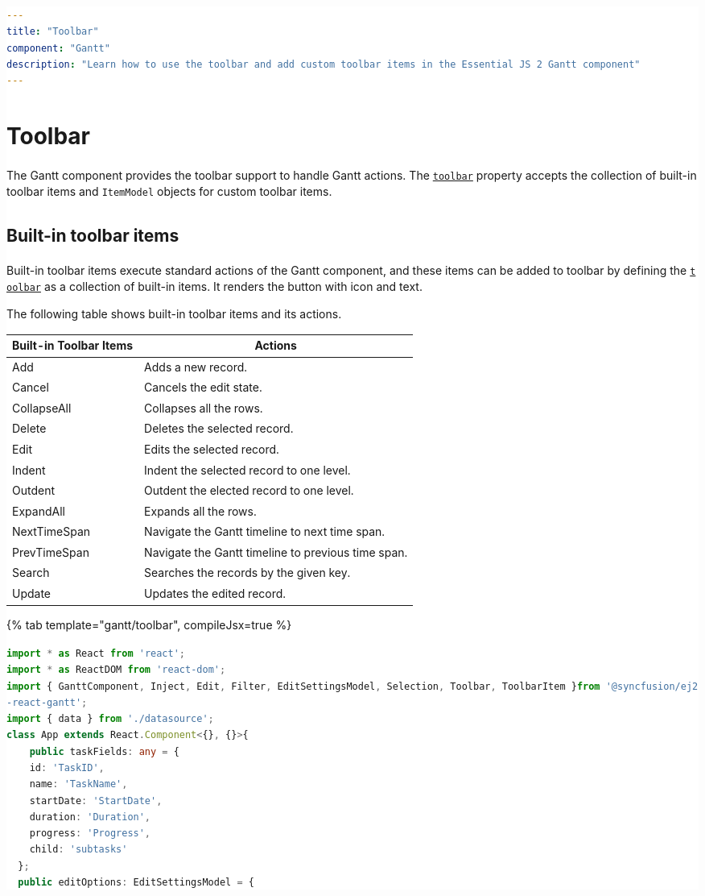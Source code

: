 ```yaml
---
title: "Toolbar"
component: "Gantt"
description: "Learn how to use the toolbar and add custom toolbar items in the Essential JS 2 Gantt component"
---
```


# Toolbar

The Gantt component provides the toolbar support to handle Gantt actions. The [`toolbar`](../api/gantt/#toolbar) property accepts the collection of built-in toolbar items and `ItemModel` objects for custom toolbar items.

## Built-in toolbar items

Built-in toolbar items execute standard actions of the Gantt component, and these items can be added to toolbar by defining the [`toolbar`](../api/gantt/#toolbar) as a collection of built-in items. It renders the button with icon and text.

The following table shows built-in toolbar items and its actions.

| Built-in Toolbar Items | Actions |
|------------------------|---------|
| Add | Adds a new record. |
| Cancel | Cancels the edit state. |
| CollapseAll | Collapses all the rows. |
| Delete | Deletes the selected record. |
| Edit | Edits the selected record. |
| Indent | Indent the selected record to one level.|
| Outdent | Outdent the elected record to one level.|
| ExpandAll | Expands all the rows. |
| NextTimeSpan | Navigate the Gantt timeline to next time span. |
| PrevTimeSpan | Navigate the Gantt timeline to previous time span. |
| Search | Searches the records by the given key. |
| Update | Updates the edited record. |

{% tab template="gantt/toolbar", compileJsx=true %}

```typescript
import * as React from 'react';
import * as ReactDOM from 'react-dom';
import { GanttComponent, Inject, Edit, Filter, EditSettingsModel, Selection, Toolbar, ToolbarItem }from '@syncfusion/ej2-react-gantt';
import { data } from './datasource';
class App extends React.Component<{}, {}>{
    public taskFields: any = {
    id: 'TaskID',
    name: 'TaskName',
    startDate: 'StartDate',
    duration: 'Duration',
    progress: 'Progress',
    child: 'subtasks'
  };
  public editOptions: EditSettingsModel = {
```